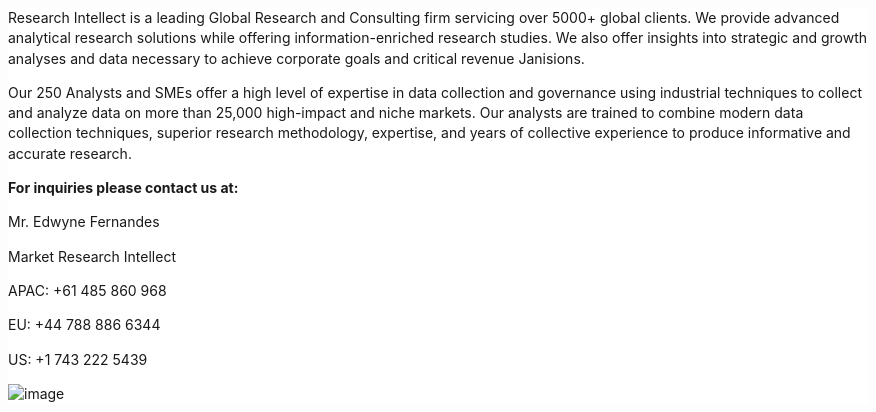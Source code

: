 Research Intellect is a leading Global Research and Consulting firm servicing over 5000+ global clients. We provide advanced analytical research solutions while offering information-enriched research studies.&nbsp;</span>We also offer insights into strategic and growth analyses and data necessary to achieve corporate goals and critical revenue Janisions.</p><p><span class="">Our 250 Analysts and SMEs offer a high level of expertise in data collection and governance using industrial techniques to collect and analyze data on more than 25,000 high-impact and niche markets. Our analysts are trained to combine modern data collection techniques, superior research methodology, expertise, and years of collective experience to produce informative and accurate research.</span></p><p><strong>For inquiries please contact us at:</strong></p><p>Mr. Edwyne Fernandes</p><p>Market Research Intellect</p><p>APAC: +61 485 860 968</p><p>EU: +44 788 886 6344</p><p>US: +1 743 222 5439</p>
![image](https://github.com/user-attachments/assets/c073995a-c71e-4c1e-ba61-2e0b78c14467)
